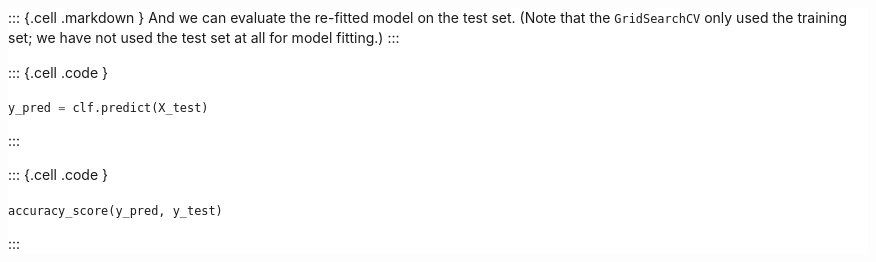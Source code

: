 ::: {.cell .markdown }
And we can evaluate the re-fitted model on the test set. (Note that the
`GridSearchCV` only used the training set; we have not used the test set
at all for model fitting.)
:::

::: {.cell .code }
```python
y_pred = clf.predict(X_test)
```
:::

::: {.cell .code }
```python
accuracy_score(y_pred, y_test)
```
:::
